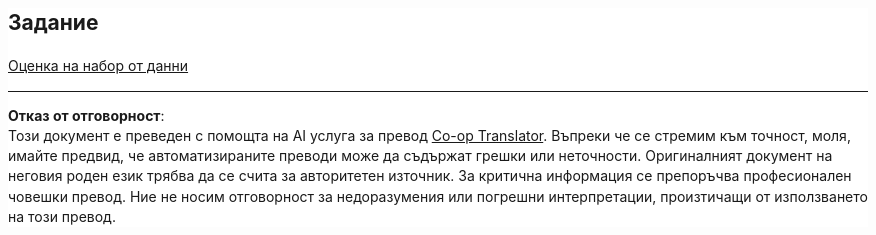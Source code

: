 ## Задание

[Оценка на набор от данни](assignment.md)

---

**Отказ от отговорност**:  
Този документ е преведен с помощта на AI услуга за превод [Co-op Translator](https://github.com/Azure/co-op-translator). Въпреки че се стремим към точност, моля, имайте предвид, че автоматизираните преводи може да съдържат грешки или неточности. Оригиналният документ на неговия роден език трябва да се счита за авторитетен източник. За критична информация се препоръчва професионален човешки превод. Ние не носим отговорност за недоразумения или погрешни интерпретации, произтичащи от използването на този превод.
